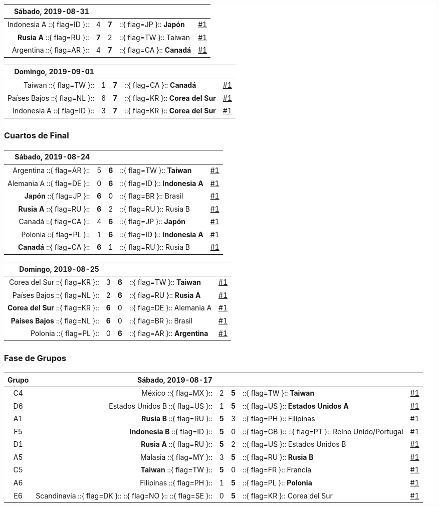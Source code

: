 | Sábado, 2019-08-31 |  |  |  |  |
| --: | :-: | :-: | :-- | :-- |
| Indonesia A ::{ flag=ID }:: | 4 | **7** | ::{ flag=JP }:: **Japón** | [#1](https://osu.ppy.sh/community/matches/54504410) |
| **Rusia A** ::{ flag=RU }:: | **7** | 2 | ::{ flag=TW }:: Taiwan | [#1](https://osu.ppy.sh/community/matches/54507108) |
| Argentina ::{ flag=AR }:: | 4 | **7** | ::{ flag=CA }:: **Canadá** | [#1](https://osu.ppy.sh/community/matches/54515229) |

| Domingo, 2019-09-01 |  |  |  |  |
| --: | :-: | :-: | :-- | :-- |
| Taiwan ::{ flag=TW }:: | 1 | **7** | ::{ flag=CA }:: **Canadá** | [#1](https://osu.ppy.sh/community/matches/54521624) |
| Países Bajos ::{ flag=NL }:: | 6 | **7** | ::{ flag=KR }:: **Corea del Sur** | [#1](https://osu.ppy.sh/community/matches/54530786) |
| Indonesia A ::{ flag=ID }:: | 3 | **7** | ::{ flag=KR }:: **Corea del Sur** | [#1](https://osu.ppy.sh/community/matches/54533409) |

### Cuartos de Final

| Sábado, 2019-08-24 |  |  |  |  |
| --: | :-: | :-: | :-- | :-- |
| Argentina ::{ flag=AR }:: | 5 | **6** | ::{ flag=TW }:: **Taiwan** | [#1](https://osu.ppy.sh/community/matches/54305260) |
| Alemania A ::{ flag=DE }:: | 0 | **6** | ::{ flag=ID }:: **Indonesia A** | [#1](https://osu.ppy.sh/community/matches/54317268) |
| **Japón** ::{ flag=JP }:: | **6** | 0 | ::{ flag=BR }:: Brasil | [#1](https://osu.ppy.sh/community/matches/54317042) |
| **Rusia A** ::{ flag=RU }:: | **6** | 2 | ::{ flag=RU }:: Rusia B | [#1](https://osu.ppy.sh/community/matches/54317274) |
| Canadá ::{ flag=CA }:: | 4 | **6** | ::{ flag=JP }:: **Japón** | [#1](https://osu.ppy.sh/community/matches/54318662) |
| Polonia ::{ flag=PL }:: | 1 | **6** | ::{ flag=ID }:: **Indonesia A** | [#1](https://osu.ppy.sh/community/matches/54320532) |
| **Canadá** ::{ flag=CA }:: | **6** | 1 | ::{ flag=RU }:: Rusia B | [#1](https://osu.ppy.sh/community/matches/54322599) |

| Domingo, 2019-08-25 |  |  |  |  |
| --: | :-: | :-: | :-- | :-- |
| Corea del Sur ::{ flag=KR }:: | 3 | **6** | ::{ flag=TW }:: **Taiwan** | [#1](https://osu.ppy.sh/community/matches/54334906) |
| Países Bajos ::{ flag=NL }:: | 2 | **6** | ::{ flag=RU }:: **Rusia A** | [#1](https://osu.ppy.sh/community/matches/54346880) |
| **Corea del Sur** ::{ flag=KR }:: | **6** | 0 | ::{ flag=DE }:: Alemania A | [#1](https://osu.ppy.sh/community/matches/54346891) |
| **Países Bajos** ::{ flag=NL }:: | **6** | 0 | ::{ flag=BR }:: Brasil | [#1](https://osu.ppy.sh/community/matches/54349753) |
| Polonia ::{ flag=PL }:: | 0 | **6** | ::{ flag=AR }:: **Argentina** | [#1](https://osu.ppy.sh/community/matches/54360101) |

### Fase de Grupos

| Grupo | Sábado, 2019-08-17 |  |  |  |  |
| :-: | --: | :-: | :-: | :-- | :-- |
| C4 | México ::{ flag=MX }:: | 2 | **5** | ::{ flag=TW }:: **Taiwan** | [#1](https://osu.ppy.sh/community/matches/54132793) |
| D6 | Estados Unidos B ::{ flag=US }:: | 1 | **5** | ::{ flag=US }:: **Estados Unidos A** | [#1](https://osu.ppy.sh/community/matches/54133753) |
| A1 | **Rusia B** ::{ flag=RU }:: | **5** | 3 | ::{ flag=PH }:: Filipinas | [#1](https://osu.ppy.sh/community/matches/54141466) |
| F5 | **Indonesia B** ::{ flag=ID }:: | **5** | 0 | ::{ flag=GB }:: ::{ flag=PT }:: Reino Unido/Portugal | [#1](https://osu.ppy.sh/community/matches/54142329) |
| D1 | **Rusia A** ::{ flag=RU }:: | **5** | 2 | ::{ flag=US }:: Estados Unidos B | [#1](https://osu.ppy.sh/community/matches/54143643) |
| A5 | Malasia ::{ flag=MY }:: | 3 | **5** | ::{ flag=RU }:: **Rusia B** | [#1](https://osu.ppy.sh/community/matches/54143711) |
| C5 | **Taiwan** ::{ flag=TW }:: | **5** | 0 | ::{ flag=FR }:: Francia | [#1](https://osu.ppy.sh/community/matches/54146452) |
| A6 | Filipinas ::{ flag=PH }:: | 1 | **5** | ::{ flag=PL }:: **Polonia** | [#1](https://osu.ppy.sh/community/matches/54146455) |
| E6 | Scandinavia ::{ flag=DK }:: ::{ flag=NO }:: ::{ flag=SE }:: | 0 | **5** | ::{ flag=KR }:: Corea del Sur | [#1](https://osu.ppy.sh/community/matches/54147726) |